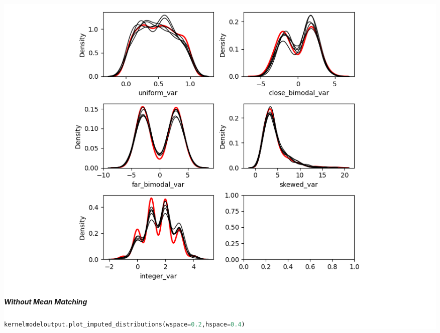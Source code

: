 <img src="https://raw.githubusercontent.com/AnotherSamWilson/miceforest/master/examples/meanmatcheffects.png" width="600px" style="display: block; margin: auto;" />

##### Without Mean Matching

``` python
kernelmodeloutput.plot_imputed_distributions(wspace=0.2,hspace=0.4)
```
